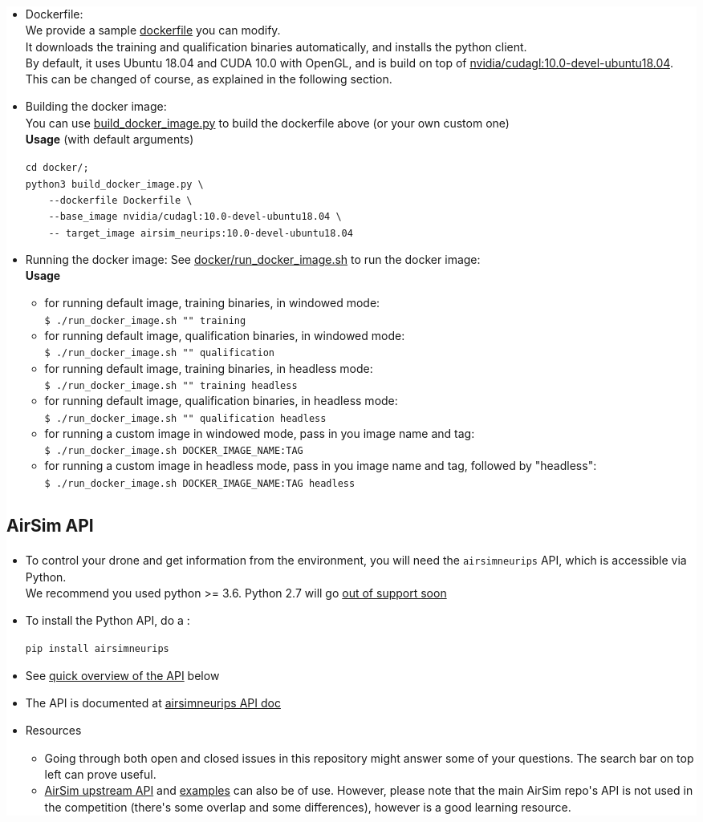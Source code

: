 - Dockerfile:   
	We provide a sample [dockerfile](docker/Dockerfile) you can modify.   
	It downloads the training and qualification binaries automatically, and installs the python client.   
	By default, it uses Ubuntu 18.04 and CUDA 10.0 with OpenGL, and is build on top of [nvidia/cudagl:10.0-devel-ubuntu18.04](https://hub.docker.com/r/nvidia/cudagl).    
	This can be changed of course, as explained in the following section. 

- Building the docker image:    
	You can use [build_docker_image.py](docker/build_docker_image.py) to build the dockerfile above (or your own custom one)    
	**Usage** (with default arguments)
	```shell
	cd docker/;
	python3 build_docker_image.py \
		--dockerfile Dockerfile \
		--base_image nvidia/cudagl:10.0-devel-ubuntu18.04 \
		-- target_image airsim_neurips:10.0-devel-ubuntu18.04
	```
- Running the docker image:
	See [docker/run_docker_image.sh](docker/run_docker_image.sh) to run the docker image:   
	**Usage**
	- for running default image, training binaries, in windowed mode:    
	    `$ ./run_docker_image.sh "" training` 
	- for running default image, qualification binaries, in windowed mode:    
	    `$ ./run_docker_image.sh "" qualification` 
	- for running default image, training binaries, in headless mode:    
	    `$ ./run_docker_image.sh "" training headless`
	- for running default image, qualification binaries, in headless mode:    
	    `$ ./run_docker_image.sh "" qualification headless`
	- for running a custom image in windowed mode, pass in you image name and tag:    
	    `$ ./run_docker_image.sh DOCKER_IMAGE_NAME:TAG`
	- for running a custom image in headless mode, pass in you image name and tag, followed by "headless":    
	     `$ ./run_docker_image.sh DOCKER_IMAGE_NAME:TAG headless`

## AirSim API
- To control your drone and get information from the environment, you will need the `airsimneurips` API, which is accessible via Python.   
We recommend you used python >= 3.6. Python 2.7 will go [out of support soon](https://pythonclock.org/)

- To install the Python API, do a :
	```
	pip install airsimneurips
	```

- See [quick overview of the API](#quick-api-overview) below

- The API is documented at [airsimneurips API doc](https://microsoft.github.io/AirSim-NeurIPS2019-Drone-Racing/api.html)

- Resources 
	- Going through both open and closed issues in this repository might answer some of your questions. The search bar on top left can prove useful.    
	- [AirSim upstream API](https://microsoft.github.io/AirSim/docs/apis/) and [examples](https://github.com/microsoft/AirSim/tree/master/PythonClient) can also be of use. However, please note that the main AirSim repo's API is not used in the competition (there's some overlap and some differences), however is a good learning resource. 
    